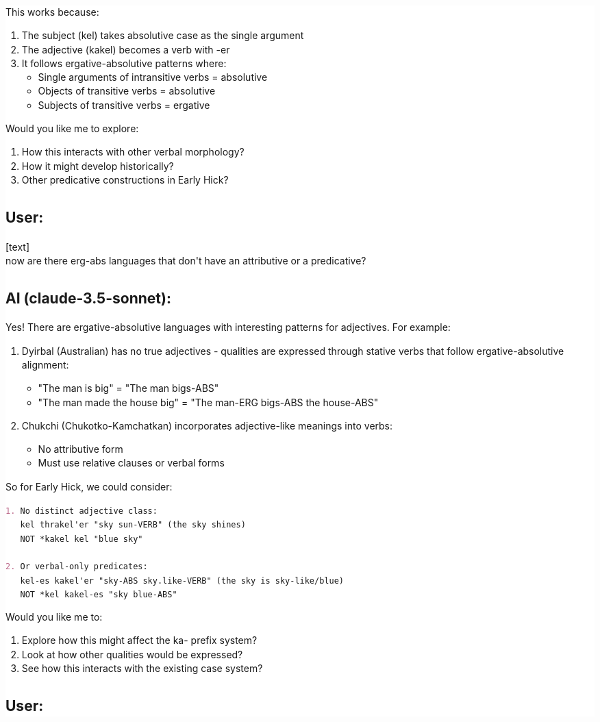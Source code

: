 This works because:
1. The subject (kel) takes absolutive case as the single argument
2. The adjective (kakel) becomes a verb with -er
3. It follows ergative-absolutive patterns where:
   - Single arguments of intransitive verbs = absolutive
   - Objects of transitive verbs = absolutive
   - Subjects of transitive verbs = ergative

Would you like me to explore:
1. How this interacts with other verbal morphology?
2. How it might develop historically?
3. Other predicative constructions in Early Hick?

## User:


[text]  
now are there erg-abs languages that don't have an attributive or a predicative?


## AI (claude-3.5-sonnet):



Yes! There are ergative-absolutive languages with interesting patterns for adjectives. 
For example:

1. Dyirbal (Australian) has no true adjectives - qualities are expressed through 
stative verbs that follow ergative-absolutive alignment:
   - "The man is big" = "The man bigs-ABS"
   - "The man made the house big" = "The man-ERG bigs-ABS the house-ABS"

2. Chukchi (Chukotko-Kamchatkan) incorporates adjective-like meanings into verbs:
   - No attributive form
   - Must use relative clauses or verbal forms

So for Early Hick, we could consider:

```markdown
1. No distinct adjective class:
   kel thrakel'er "sky sun-VERB" (the sky shines)
   NOT *kakel kel "blue sky"

2. Or verbal-only predicates:
   kel-es kakel'er "sky-ABS sky.like-VERB" (the sky is sky-like/blue)
   NOT *kel kakel-es "sky blue-ABS"
```

Would you like me to:
1. Explore how this might affect the ka- prefix system?
2. Look at how other qualities would be expressed?
3. See how this interacts with the existing case system?

## User:

